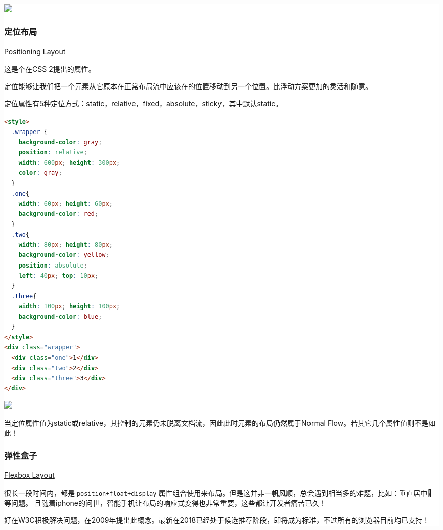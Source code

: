 ![](https://img.dingshaohua.com/book-fe/202411301551705.png)

### 定位布局

Positioning Layout

这是个在CSS 2提出的属性。

定位能够让我们把一个元素从它原本在正常布局流中应该在的位置移动到另一个位置。比浮动方案更加的灵活和随意。

定位属性有5种定位方式：static，relative，fixed，absolute，sticky，其中默认static。

```html
<style>
  .wrapper {
    background-color: gray;
    position: relative;
    width: 600px; height: 300px;
    color: gray;
  }
  .one{
    width: 60px; height: 60px;
    background-color: red;
  }
  .two{
    width: 80px; height: 80px;
    background-color: yellow;
    position: absolute;
    left: 40px; top: 10px;
  }
  .three{
    width: 100px; height: 100px;
    background-color: blue;
  }
</style>
<div class="wrapper">
  <div class="one">1</div>
  <div class="two">2</div>
  <div class="three">3</div>
</div>
```

![](https://img.dingshaohua.com/book-fe/202411301551704.png)

当定位属性值为static或relative，其控制的元素仍未脱离文档流，因此此时元素的布局仍然属于Normal Flow。若其它几个属性值则不是如此！

### 弹性盒子

[Flexbox Layout](https://www.notion.so/96a637522c8242098f0d7fa9c2170bc6?pvs=21)

很长一段时间内，都是 `position+float+display` 属性组合使用来布局。但是这并非一帆风顺，总会遇到相当多的难题，比如：垂直居中🙂 等问题。  且随着iphone的问世，智能手机让布局的响应式变得也非常重要，这些都让开发者痛苦已久！

好在W3C积极解决问题，在2009年提出此概念。最新在2018已经处于候选推荐阶段，即将成为标准，不过所有的浏览器目前均已支持！
